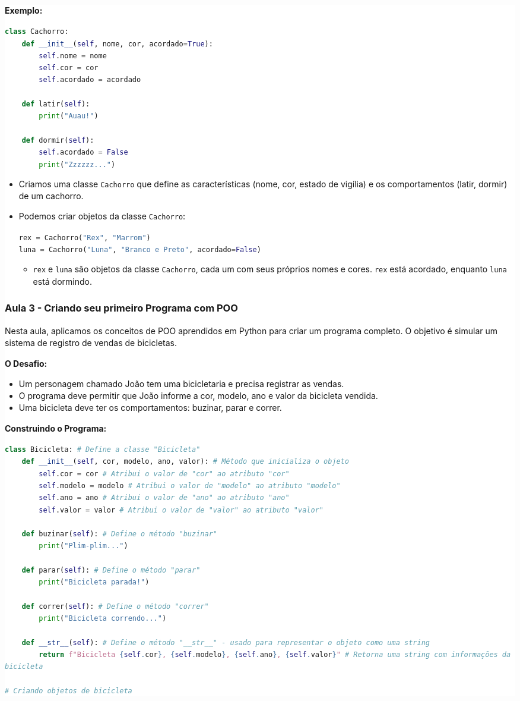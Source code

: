 **Exemplo:**

```python
class Cachorro:
    def __init__(self, nome, cor, acordado=True):
        self.nome = nome
        self.cor = cor
        self.acordado = acordado

    def latir(self):
        print("Auau!")

    def dormir(self):
        self.acordado = False
        print("Zzzzzz...")

```

- Criamos uma classe `Cachorro` que define as características (nome, cor, estado de vigília) e os comportamentos (latir, dormir) de um cachorro.
- Podemos criar objetos da classe `Cachorro`:
    
    ```python
    rex = Cachorro("Rex", "Marrom")
    luna = Cachorro("Luna", "Branco e Preto", acordado=False)
    
    ```
    
    - `rex` e `luna` são objetos da classe `Cachorro`, cada um com seus próprios nomes e cores. `rex` está acordado, enquanto `luna` está dormindo.

### Aula 3 - Criando seu primeiro Programa com POO

Nesta aula, aplicamos os conceitos de POO aprendidos em Python para criar um programa completo. O objetivo é simular um sistema de registro de vendas de bicicletas.

**O Desafio:**

- Um personagem chamado João tem uma bicicletaria e precisa registrar as vendas.
- O programa deve permitir que João informe a cor, modelo, ano e valor da bicicleta vendida.
- Uma bicicleta deve ter os comportamentos: buzinar, parar e correr.

**Construindo o Programa:**

```python
class Bicicleta: # Define a classe "Bicicleta" 
    def __init__(self, cor, modelo, ano, valor): # Método que inicializa o objeto
        self.cor = cor # Atribui o valor de "cor" ao atributo "cor" 
        self.modelo = modelo # Atribui o valor de "modelo" ao atributo "modelo" 
        self.ano = ano # Atribui o valor de "ano" ao atributo "ano" 
        self.valor = valor # Atribui o valor de "valor" ao atributo "valor" 

    def buzinar(self): # Define o método "buzinar"
        print("Plim-plim...") 

    def parar(self): # Define o método "parar"
        print("Bicicleta parada!") 

    def correr(self): # Define o método "correr"
        print("Bicicleta correndo...") 

    def __str__(self): # Define o método "__str__" - usado para representar o objeto como uma string
        return f"Bicicleta {self.cor}, {self.modelo}, {self.ano}, {self.valor}" # Retorna uma string com informações da bicicleta

# Criando objetos de bicicleta
```